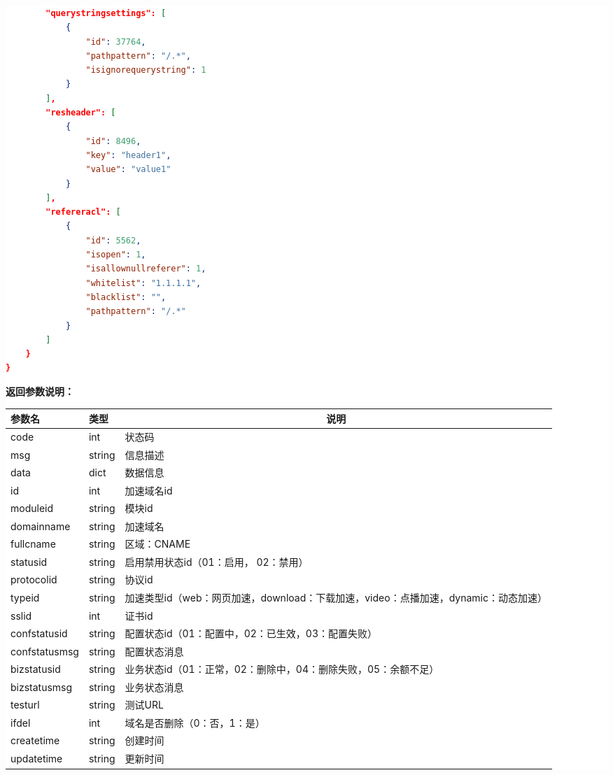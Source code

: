 ```json
        "querystringsettings": [
            {
                "id": 37764,
                "pathpattern": "/.*",
                "isignorequerystring": 1
            }
        ],
        "resheader": [
            {
                "id": 8496,
                "key": "header1",
                "value": "value1"
            }
        ],
        "refereracl": [
            {
                "id": 5562,
                "isopen": 1,
                "isallownullreferer": 1,
                "whitelist": "1.1.1.1",
                "blacklist": "",
                "pathpattern": "/.*"
            }
        ]
    }
}
```

**返回参数说明：**

| 参数名              | 类型   | 说明                                                         |
| :------------------ | :----- | ------------------------------------------------------------ |
| code                | int    | 状态码                                                       |
| msg                 | string | 信息描述                                                     |
| data                | dict   | 数据信息                                                     |
| id                  | int    | 加速域名id                                                   |
| moduleid            | string | 模块id                                                       |
| domainname          | string | 加速域名                                                     |
| fullcname           | string | 区域：CNAME                                                  |
| statusid            | string | 启用禁用状态id（01：启用， 02：禁用）                        |
| protocolid          | string | 协议id                                                       |
| typeid              | string | 加速类型id（web：网页加速，download：下载加速，video：点播加速，dynamic：动态加速） |
| sslid               | int    | 证书id                                                       |
| confstatusid        | string | 配置状态id（01：配置中，02：已生效，03：配置失败）           |
| confstatusmsg       | string | 配置状态消息                                                 |
| bizstatusid         | string | 业务状态id（01：正常，02：删除中，04：删除失败，05：余额不足） |
| bizstatusmsg        | string | 业务状态消息                                                 |
| testurl             | string | 测试URL                                                      |
| ifdel               | int    | 域名是否删除（0：否，1：是）                                 |
| createtime          | string | 创建时间                                                     |
| updatetime          | string | 更新时间                                                     |